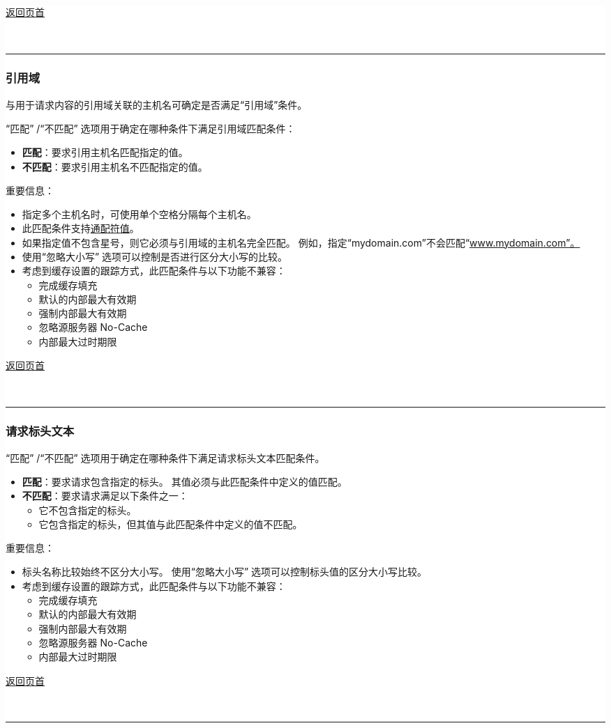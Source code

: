 [返回页首](#reference-for-rules-engine-match-conditions)

</br>

---

### <a name="referring-domain"></a>引用域

与用于请求内容的引用域关联的主机名可确定是否满足“引用域”条件。

“匹配”  /“不匹配”  选项用于确定在哪种条件下满足引用域匹配条件：

- **匹配**：要求引用主机名匹配指定的值。 
- **不匹配**：要求引用主机名不匹配指定的值。

重要信息：

- 指定多个主机名时，可使用单个空格分隔每个主机名。
- 此匹配条件支持[通配符值](cdn-verizon-premium-rules-engine-reference.md#wildcard-values)。
- 如果指定值不包含星号，则它必须与引用域的主机名完全匹配。 例如，指定“mydomain.com”不会匹配“www.mydomain.com”。
- 使用“忽略大小写”  选项可以控制是否进行区分大小写的比较。
- 考虑到缓存设置的跟踪方式，此匹配条件与以下功能不兼容：
  - 完成缓存填充
  - 默认的内部最大有效期
  - 强制内部最大有效期
  - 忽略源服务器 No-Cache
  - 内部最大过时期限

[返回页首](#reference-for-rules-engine-match-conditions)

</br>

---  

### <a name="request-header-literal"></a>请求标头文本

“匹配”  /“不匹配”  选项用于确定在哪种条件下满足请求标头文本匹配条件。

- **匹配**：要求请求包含指定的标头。 其值必须与此匹配条件中定义的值匹配。
- **不匹配**：要求请求满足以下条件之一：
  - 它不包含指定的标头。
  - 它包含指定的标头，但其值与此匹配条件中定义的值不匹配。
  
重要信息：

- 标头名称比较始终不区分大小写。 使用“忽略大小写”  选项可以控制标头值的区分大小写比较。
- 考虑到缓存设置的跟踪方式，此匹配条件与以下功能不兼容：
  - 完成缓存填充
  - 默认的内部最大有效期
  - 强制内部最大有效期
  - 忽略源服务器 No-Cache
  - 内部最大过时期限

[返回页首](#reference-for-rules-engine-match-conditions)

</br>

---  
